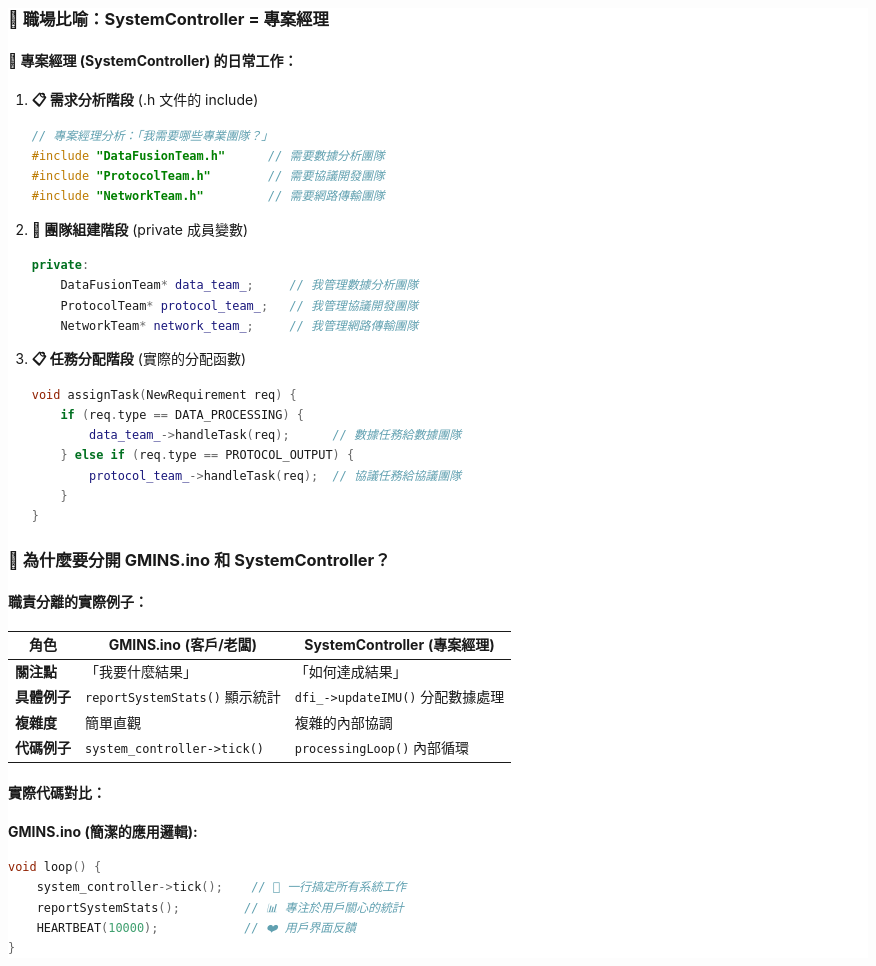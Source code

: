 ### 💼 **職場比喻：SystemController = 專案經理**

#### **🎯 專案經理 (SystemController) 的日常工作：**

1. **📋 需求分析階段** (.h 文件的 include)
   ```cpp
   // 專案經理分析：「我需要哪些專業團隊？」
   #include "DataFusionTeam.h"      // 需要數據分析團隊
   #include "ProtocolTeam.h"        // 需要協議開發團隊  
   #include "NetworkTeam.h"         // 需要網路傳輸團隊
   ```

2. **👥 團隊組建階段** (private 成員變數)
   ```cpp
   private:
       DataFusionTeam* data_team_;     // 我管理數據分析團隊
       ProtocolTeam* protocol_team_;   // 我管理協議開發團隊
       NetworkTeam* network_team_;     // 我管理網路傳輸團隊
   ```

3. **📋 任務分配階段** (實際的分配函數)
   ```cpp
   void assignTask(NewRequirement req) {
       if (req.type == DATA_PROCESSING) {
           data_team_->handleTask(req);      // 數據任務給數據團隊
       } else if (req.type == PROTOCOL_OUTPUT) {
           protocol_team_->handleTask(req);  // 協議任務給協議團隊
       }
   }
   ```

### 🔄 **為什麼要分開 GMINS.ino 和 SystemController？**

#### **職責分離的實際例子：**

| 角色 | GMINS.ino (客戶/老闆) | SystemController (專案經理) |
|------|----------------------|----------------------------|
| **關注點** | 「我要什麼結果」 | 「如何達成結果」 |
| **具體例子** | `reportSystemStats()` 顯示統計 | `dfi_->updateIMU()` 分配數據處理 |
| **複雜度** | 簡單直觀 | 複雜的內部協調 |
| **代碼例子** | `system_controller->tick()` | `processingLoop()` 內部循環 |

#### **實際代碼對比：**

**GMINS.ino (簡潔的應用邏輯):**
```cpp
void loop() {
    system_controller->tick();    // 🎯 一行搞定所有系統工作
    reportSystemStats();         // 📊 專注於用戶關心的統計
    HEARTBEAT(10000);            // ❤️ 用戶界面反饋
}
```
